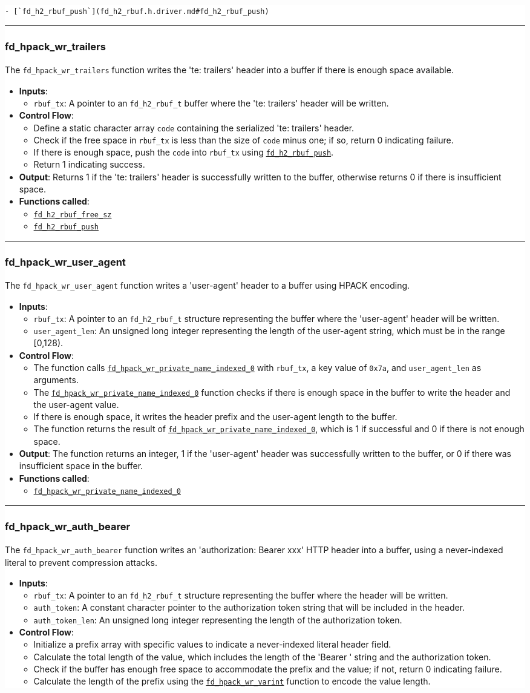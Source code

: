     - [`fd_h2_rbuf_push`](fd_h2_rbuf.h.driver.md#fd_h2_rbuf_push)


---
### fd\_hpack\_wr\_trailers
The `fd_hpack_wr_trailers` function writes the 'te: trailers' header into a buffer if there is enough space available.
- **Inputs**:
    - `rbuf_tx`: A pointer to an `fd_h2_rbuf_t` buffer where the 'te: trailers' header will be written.
- **Control Flow**:
    - Define a static character array `code` containing the serialized 'te: trailers' header.
    - Check if the free space in `rbuf_tx` is less than the size of `code` minus one; if so, return 0 indicating failure.
    - If there is enough space, push the `code` into `rbuf_tx` using [`fd_h2_rbuf_push`](fd_h2_rbuf.h.driver.md#fd_h2_rbuf_push).
    - Return 1 indicating success.
- **Output**: Returns 1 if the 'te: trailers' header is successfully written to the buffer, otherwise returns 0 if there is insufficient space.
- **Functions called**:
    - [`fd_h2_rbuf_free_sz`](fd_h2_rbuf.h.driver.md#fd_h2_rbuf_free_sz)
    - [`fd_h2_rbuf_push`](fd_h2_rbuf.h.driver.md#fd_h2_rbuf_push)


---
### fd\_hpack\_wr\_user\_agent
The `fd_hpack_wr_user_agent` function writes a 'user-agent' header to a buffer using HPACK encoding.
- **Inputs**:
    - `rbuf_tx`: A pointer to an `fd_h2_rbuf_t` structure representing the buffer where the 'user-agent' header will be written.
    - `user_agent_len`: An unsigned long integer representing the length of the user-agent string, which must be in the range [0,128).
- **Control Flow**:
    - The function calls [`fd_hpack_wr_private_name_indexed_0`](#fd_hpack_wr_private_name_indexed_0) with `rbuf_tx`, a key value of `0x7a`, and `user_agent_len` as arguments.
    - The [`fd_hpack_wr_private_name_indexed_0`](#fd_hpack_wr_private_name_indexed_0) function checks if there is enough space in the buffer to write the header and the user-agent value.
    - If there is enough space, it writes the header prefix and the user-agent length to the buffer.
    - The function returns the result of [`fd_hpack_wr_private_name_indexed_0`](#fd_hpack_wr_private_name_indexed_0), which is 1 if successful and 0 if there is not enough space.
- **Output**: The function returns an integer, 1 if the 'user-agent' header was successfully written to the buffer, or 0 if there was insufficient space in the buffer.
- **Functions called**:
    - [`fd_hpack_wr_private_name_indexed_0`](#fd_hpack_wr_private_name_indexed_0)


---
### fd\_hpack\_wr\_auth\_bearer
The `fd_hpack_wr_auth_bearer` function writes an 'authorization: Bearer xxx' HTTP header into a buffer, using a never-indexed literal to prevent compression attacks.
- **Inputs**:
    - `rbuf_tx`: A pointer to an `fd_h2_rbuf_t` structure representing the buffer where the header will be written.
    - `auth_token`: A constant character pointer to the authorization token string that will be included in the header.
    - `auth_token_len`: An unsigned long integer representing the length of the authorization token.
- **Control Flow**:
    - Initialize a prefix array with specific values to indicate a never-indexed literal header field.
    - Calculate the total length of the value, which includes the length of the 'Bearer ' string and the authorization token.
    - Check if the buffer has enough free space to accommodate the prefix and the value; if not, return 0 indicating failure.
    - Calculate the length of the prefix using the [`fd_hpack_wr_varint`](#fd_hpack_wr_varint) function to encode the value length.